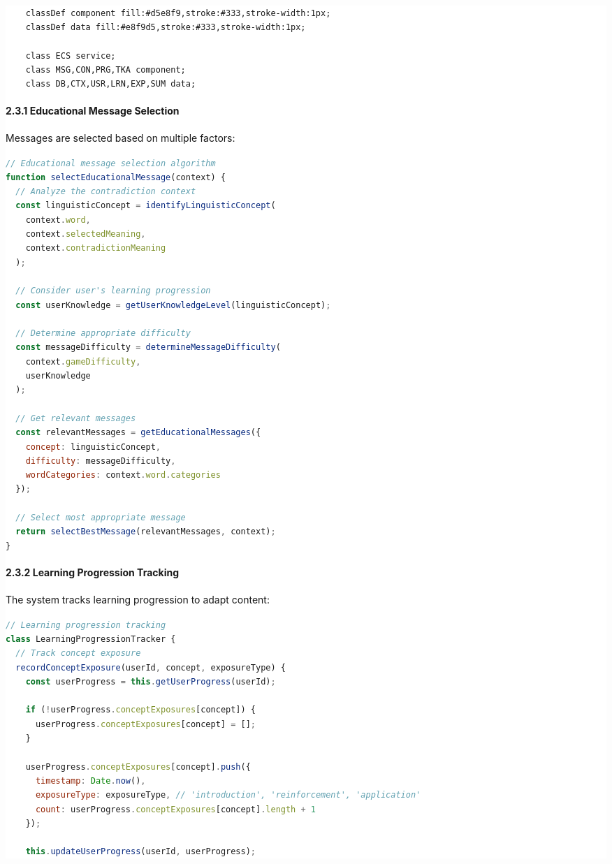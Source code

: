```mermaid
    classDef component fill:#d5e8f9,stroke:#333,stroke-width:1px;
    classDef data fill:#e8f9d5,stroke:#333,stroke-width:1px;
    
    class ECS service;
    class MSG,CON,PRG,TKA component;
    class DB,CTX,USR,LRN,EXP,SUM data;
```

#### 2.3.1 Educational Message Selection

Messages are selected based on multiple factors:

```javascript
// Educational message selection algorithm
function selectEducationalMessage(context) {
  // Analyze the contradiction context
  const linguisticConcept = identifyLinguisticConcept(
    context.word,
    context.selectedMeaning,
    context.contradictionMeaning
  );
  
  // Consider user's learning progression
  const userKnowledge = getUserKnowledgeLevel(linguisticConcept);
  
  // Determine appropriate difficulty
  const messageDifficulty = determineMessageDifficulty(
    context.gameDifficulty,
    userKnowledge
  );
  
  // Get relevant messages
  const relevantMessages = getEducationalMessages({
    concept: linguisticConcept,
    difficulty: messageDifficulty,
    wordCategories: context.word.categories
  });
  
  // Select most appropriate message
  return selectBestMessage(relevantMessages, context);
}
```

#### 2.3.2 Learning Progression Tracking

The system tracks learning progression to adapt content:

```javascript
// Learning progression tracking
class LearningProgressionTracker {
  // Track concept exposure
  recordConceptExposure(userId, concept, exposureType) {
    const userProgress = this.getUserProgress(userId);
    
    if (!userProgress.conceptExposures[concept]) {
      userProgress.conceptExposures[concept] = [];
    }
    
    userProgress.conceptExposures[concept].push({
      timestamp: Date.now(),
      exposureType: exposureType, // 'introduction', 'reinforcement', 'application'
      count: userProgress.conceptExposures[concept].length + 1
    });
    
    this.updateUserProgress(userId, userProgress);
```